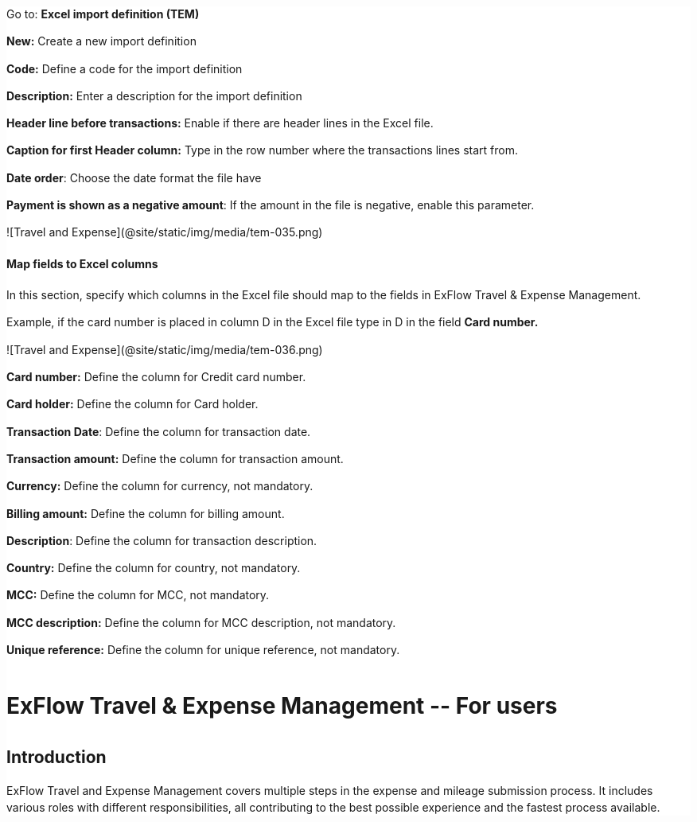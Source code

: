 Go to: **Excel import definition (TEM)**

**New:** Create a new import definition

**Code:** Define a code for the import definition

**Description:** Enter a description for the import definition

**Header line before transactions:** Enable if there are header lines in the Excel file.

**Caption for first Header column:** Type in the row number where the transactions lines start from.

**Date order**: Choose the date format the file have

**Payment is shown as a negative amount**: If the amount in the file is negative, enable this parameter.

![Travel and Expense\](@site/static/img/media/tem-035.png)

#### Map fields to Excel columns

In this section, specify which columns in the Excel file should map to the fields in ExFlow Travel & Expense Management.

Example, if the card number is placed in column D in the Excel file type in D in the field **Card number.**

![Travel and Expense\](@site/static/img/media/tem-036.png)

**Card number:** Define the column for Credit card number.

**Card holder:** Define the column for Card holder.

**Transaction Date**: Define the column for transaction date.

**Transaction amount:** Define the column for transaction amount.

**Currency:** Define the column for currency, not mandatory.

**Billing amount:** Define the column for billing amount.

**Description**: Define the column for transaction description.

**Country:** Define the column for country, not mandatory.

**MCC:** Define the column for MCC, not mandatory.

**MCC description:** Define the column for MCC description, not mandatory.

**Unique reference:** Define the column for unique reference, not mandatory.

# ExFlow Travel & Expense Management -- For users

## Introduction

ExFlow Travel and Expense Management covers multiple steps in the expense and mileage submission process. It includes various roles with different responsibilities, all contributing to the best possible experience and the fastest process available.
